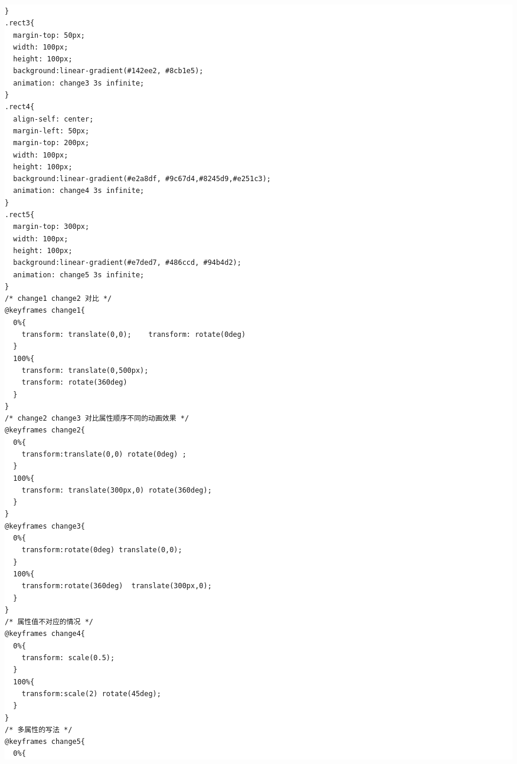 ```
}
.rect3{
  margin-top: 50px;
  width: 100px;
  height: 100px;
  background:linear-gradient(#142ee2, #8cb1e5);
  animation: change3 3s infinite;
}
.rect4{
  align-self: center;
  margin-left: 50px;
  margin-top: 200px;
  width: 100px;
  height: 100px;
  background:linear-gradient(#e2a8df, #9c67d4,#8245d9,#e251c3);
  animation: change4 3s infinite;
}
.rect5{
  margin-top: 300px;
  width: 100px;
  height: 100px;
  background:linear-gradient(#e7ded7, #486ccd, #94b4d2);
  animation: change5 3s infinite;
}
/* change1 change2 对比 */
@keyframes change1{
  0%{
    transform: translate(0,0);    transform: rotate(0deg)
  }
  100%{
    transform: translate(0,500px);
    transform: rotate(360deg)
  }
}
/* change2 change3 对比属性顺序不同的动画效果 */
@keyframes change2{
  0%{
    transform:translate(0,0) rotate(0deg) ;
  }
  100%{
    transform: translate(300px,0) rotate(360deg);
  }
}
@keyframes change3{
  0%{
    transform:rotate(0deg) translate(0,0);
  }
  100%{
    transform:rotate(360deg)  translate(300px,0);
  }
}
/* 属性值不对应的情况 */
@keyframes change4{
  0%{
    transform: scale(0.5);
  }
  100%{
    transform:scale(2) rotate(45deg);
  }
}
/* 多属性的写法 */
@keyframes change5{
  0%{
```